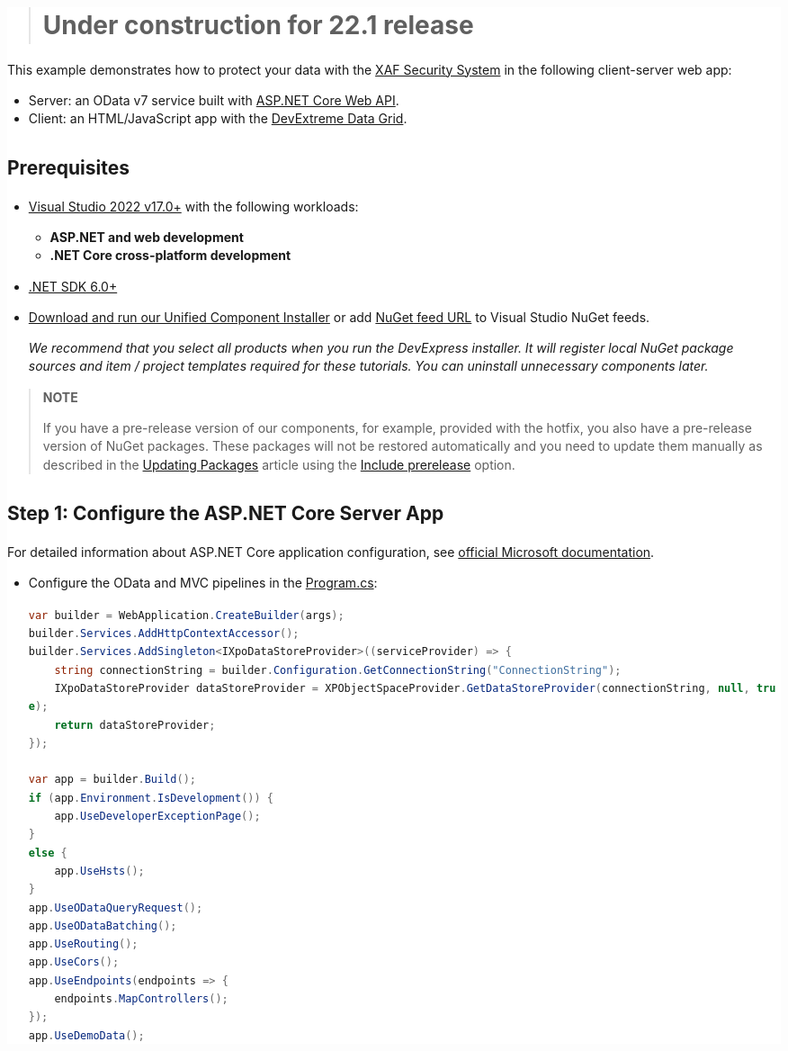 > # Under construction for 22.1 release

This example demonstrates how to protect your data with the [XAF Security System](https://docs.devexpress.com/eXpressAppFramework/113366/Concepts/Security-System/Security-System-Overview) in the following client-server web app:

- Server: an OData v7 service built with [ASP.NET Core Web API](https://docs.microsoft.com/en-us/aspnet/core/?view=aspnetcore-5.0).
- Client: an HTML/JavaScript app with the [DevExtreme Data Grid](https://js.devexpress.com/Overview/DataGrid/).

## Prerequisites

- [Visual Studio 2022 v17.0+](https://visualstudio.microsoft.com/vs/) with the following workloads:
  - **ASP.NET and web development**
  - **.NET Core cross-platform development**
- [.NET SDK 6.0+](https://dotnet.microsoft.com/download/dotnet-core)
- [Download and run our Unified Component Installer](https://www.devexpress.com/Products/Try/) or add [NuGet feed URL](https://docs.devexpress.com/GeneralInformation/116042/installation/install-devexpress-controls-using-nuget-packages/obtain-your-nuget-feed-url) to Visual Studio NuGet feeds.
  
  *We recommend that you select all products when you run the DevExpress installer. It will register local NuGet package sources and item / project templates required for these tutorials. You can uninstall unnecessary components later.*


> **NOTE** 
>
> If you have a pre-release version of our components, for example, provided with the hotfix, you also have a pre-release version of NuGet packages. These packages will not be restored automatically and you need to update them manually as described in the [Updating Packages](https://docs.devexpress.com/GeneralInformation/118420/Installation/Install-DevExpress-Controls-Using-NuGet-Packages/Updating-Packages) article using the [Include prerelease](https://docs.microsoft.com/en-us/nuget/create-packages/prerelease-packages#installing-and-updating-pre-release-packages) option.

## Step 1: Configure the ASP.NET Core Server App
For detailed information about ASP.NET Core application configuration, see [official Microsoft documentation](https://docs.microsoft.com/en-us/aspnet/core/fundamentals/?view=aspnetcore-6.0&tabs=windows).
- Configure the OData and MVC pipelines in the [Program.cs](Program.cs):

	```csharp
	var builder = WebApplication.CreateBuilder(args);
	builder.Services.AddHttpContextAccessor();
	builder.Services.AddSingleton<IXpoDataStoreProvider>((serviceProvider) => {
		string connectionString = builder.Configuration.GetConnectionString("ConnectionString");
		IXpoDataStoreProvider dataStoreProvider = XPObjectSpaceProvider.GetDataStoreProvider(connectionString, null, true);
		return dataStoreProvider;
	});

	var app = builder.Build();
	if (app.Environment.IsDevelopment()) {
		app.UseDeveloperExceptionPage();
	}
	else {
		app.UseHsts();
	}
	app.UseODataQueryRequest();
	app.UseODataBatching();
	app.UseRouting();
	app.UseCors();
	app.UseEndpoints(endpoints => {
		endpoints.MapControllers();
	});
	app.UseDemoData();